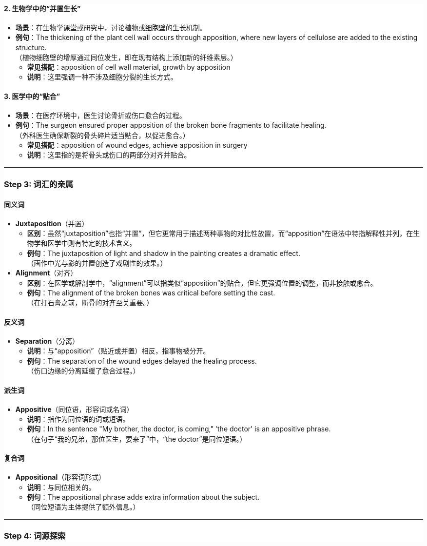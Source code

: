 #### 2. 生物学中的“并置生长”
- **场景**：在生物学课堂或研究中，讨论植物或细胞壁的生长机制。
- **例句**：The thickening of the plant cell wall occurs through apposition, where new layers of cellulose are added to the existing structure.  
  （植物细胞壁的增厚通过同位发生，即在现有结构上添加新的纤维素层。）
  - **常见搭配**：apposition of cell wall material, growth by apposition
  - **说明**：这里强调一种不涉及细胞分裂的生长方式。

#### 3. 医学中的“贴合”
- **场景**：在医疗环境中，医生讨论骨折或伤口愈合的过程。
- **例句**：The surgeon ensured proper apposition of the broken bone fragments to facilitate healing.  
  （外科医生确保断裂的骨头碎片适当贴合，以促进愈合。）
  - **常见搭配**：apposition of wound edges, achieve apposition in surgery
  - **说明**：这里指的是将骨头或伤口的两部分对齐并贴合。

---

### Step 3: 词汇的亲属

#### 同义词
- **Juxtaposition**（并置）
  - **区别**：虽然“juxtaposition”也指“并置”，但它更常用于描述两种事物的对比性放置，而“apposition”在语法中特指解释性并列，在生物学和医学中则有特定的技术含义。
  - **例句**：The juxtaposition of light and shadow in the painting creates a dramatic effect.  
    （画作中光与影的并置创造了戏剧性的效果。）
- **Alignment**（对齐）
  - **区别**：在医学或解剖学中，“alignment”可以指类似“apposition”的贴合，但它更强调位置的调整，而非接触或愈合。
  - **例句**：The alignment of the broken bones was critical before setting the cast.  
    （在打石膏之前，断骨的对齐至关重要。）

#### 反义词
- **Separation**（分离）
  - **说明**：与“apposition”（贴近或并置）相反，指事物被分开。
  - **例句**：The separation of the wound edges delayed the healing process.  
    （伤口边缘的分离延缓了愈合过程。）

#### 派生词
- **Appositive**（同位语，形容词或名词）
  - **说明**：指作为同位语的词或短语。
  - **例句**：In the sentence "My brother, the doctor, is coming," 'the doctor' is an appositive phrase.  
    （在句子“我的兄弟，那位医生，要来了”中，“the doctor”是同位短语。）

#### 复合词
- **Appositional**（形容词形式）
  - **说明**：与同位相关的。
  - **例句**：The appositional phrase adds extra information about the subject.  
    （同位短语为主体提供了额外信息。）

---

### Step 4: 词源探索
